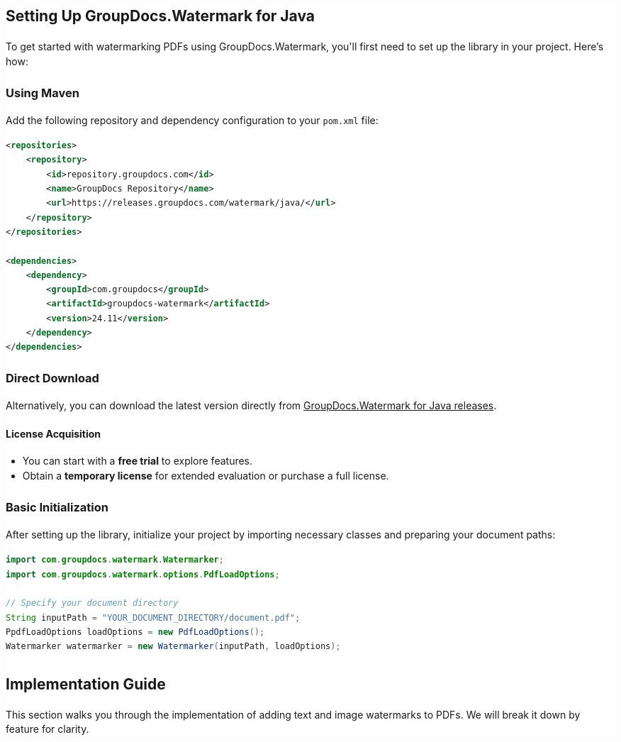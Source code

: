 ## Setting Up GroupDocs.Watermark for Java
To get started with watermarking PDFs using GroupDocs.Watermark, you'll first need to set up the library in your project. Here’s how:

### Using Maven
Add the following repository and dependency configuration to your `pom.xml` file:

```xml
<repositories>
    <repository>
        <id>repository.groupdocs.com</id>
        <name>GroupDocs Repository</name>
        <url>https://releases.groupdocs.com/watermark/java/</url>
    </repository>
</repositories>

<dependencies>
    <dependency>
        <groupId>com.groupdocs</groupId>
        <artifactId>groupdocs-watermark</artifactId>
        <version>24.11</version>
    </dependency>
</dependencies>
```

### Direct Download
Alternatively, you can download the latest version directly from [GroupDocs.Watermark for Java releases](https://releases.groupdocs.com/watermark/java/).

#### License Acquisition
- You can start with a **free trial** to explore features.
- Obtain a **temporary license** for extended evaluation or purchase a full license.

### Basic Initialization
After setting up the library, initialize your project by importing necessary classes and preparing your document paths:

```java
import com.groupdocs.watermark.Watermarker;
import com.groupdocs.watermark.options.PdfLoadOptions;

// Specify your document directory
String inputPath = "YOUR_DOCUMENT_DIRECTORY/document.pdf";
PpdfLoadOptions loadOptions = new PdfLoadOptions();
Watermarker watermarker = new Watermarker(inputPath, loadOptions);
```

## Implementation Guide
This section walks you through the implementation of adding text and image watermarks to PDFs. We will break it down by feature for clarity.
